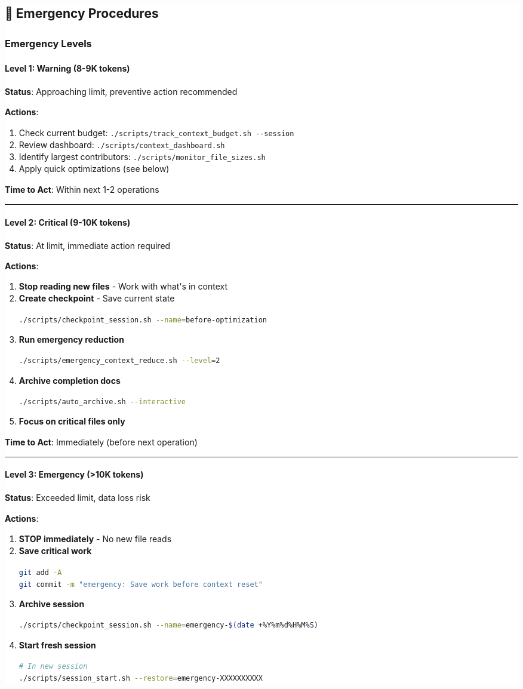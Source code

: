 
## 🚨 Emergency Procedures

### Emergency Levels

#### Level 1: Warning (8-9K tokens)

**Status**: Approaching limit, preventive action recommended

**Actions**:
1. Check current budget: `./scripts/track_context_budget.sh --session`
2. Review dashboard: `./scripts/context_dashboard.sh`
3. Identify largest contributors: `./scripts/monitor_file_sizes.sh`
4. Apply quick optimizations (see below)

**Time to Act**: Within next 1-2 operations

---

#### Level 2: Critical (9-10K tokens)

**Status**: At limit, immediate action required

**Actions**:
1. **Stop reading new files** - Work with what's in context
2. **Create checkpoint** - Save current state
   ```bash
   ./scripts/checkpoint_session.sh --name=before-optimization
   ```
3. **Run emergency reduction**
   ```bash
   ./scripts/emergency_context_reduce.sh --level=2
   ```
4. **Archive completion docs**
   ```bash
   ./scripts/auto_archive.sh --interactive
   ```
5. **Focus on critical files only**

**Time to Act**: Immediately (before next operation)

---

#### Level 3: Emergency (>10K tokens)

**Status**: Exceeded limit, data loss risk

**Actions**:
1. **STOP immediately** - No new file reads
2. **Save critical work**
   ```bash
   git add -A
   git commit -m "emergency: Save work before context reset"
   ```
3. **Archive session**
   ```bash
   ./scripts/checkpoint_session.sh --name=emergency-$(date +%Y%m%d%H%M%S)
   ```
4. **Start fresh session**
   ```bash
   # In new session
   ./scripts/session_start.sh --restore=emergency-XXXXXXXXXX
   ```
